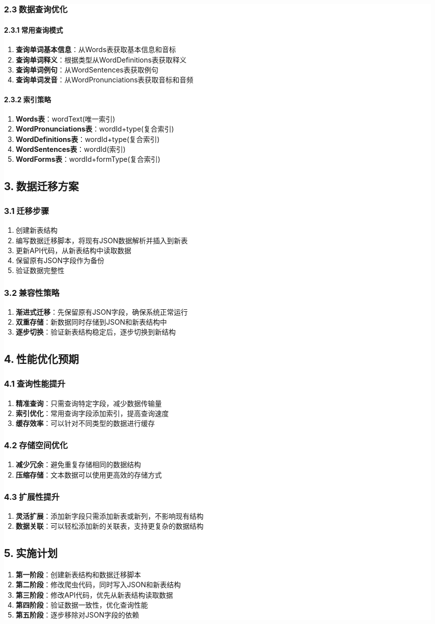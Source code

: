 ### 2.3 数据查询优化

#### 2.3.1 常用查询模式
1. **查询单词基本信息**：从Words表获取基本信息和音标
2. **查询单词释义**：根据类型从WordDefinitions表获取释义
3. **查询单词例句**：从WordSentences表获取例句
4. **查询单词发音**：从WordPronunciations表获取音标和音频

#### 2.3.2 索引策略
1. **Words表**：wordText(唯一索引)
2. **WordPronunciations表**：wordId+type(复合索引)
3. **WordDefinitions表**：wordId+type(复合索引)
4. **WordSentences表**：wordId(索引)
5. **WordForms表**：wordId+formType(复合索引)

## 3. 数据迁移方案

### 3.1 迁移步骤
1. 创建新表结构
2. 编写数据迁移脚本，将现有JSON数据解析并插入到新表
3. 更新API代码，从新表结构中读取数据
4. 保留原有JSON字段作为备份
5. 验证数据完整性

### 3.2 兼容性策略
1. **渐进式迁移**：先保留原有JSON字段，确保系统正常运行
2. **双重存储**：新数据同时存储到JSON和新表结构中
3. **逐步切换**：验证新表结构稳定后，逐步切换到新结构

## 4. 性能优化预期

### 4.1 查询性能提升
1. **精准查询**：只需查询特定字段，减少数据传输量
2. **索引优化**：常用查询字段添加索引，提高查询速度
3. **缓存效率**：可以针对不同类型的数据进行缓存

### 4.2 存储空间优化
1. **减少冗余**：避免重复存储相同的数据结构
2. **压缩存储**：文本数据可以使用更高效的存储方式

### 4.3 扩展性提升
1. **灵活扩展**：添加新字段只需添加新表或新列，不影响现有结构
2. **数据关联**：可以轻松添加新的关联表，支持更复杂的数据结构

## 5. 实施计划

1. **第一阶段**：创建新表结构和数据迁移脚本
2. **第二阶段**：修改爬虫代码，同时写入JSON和新表结构
3. **第三阶段**：修改API代码，优先从新表结构读取数据
4. **第四阶段**：验证数据一致性，优化查询性能
5. **第五阶段**：逐步移除对JSON字段的依赖
